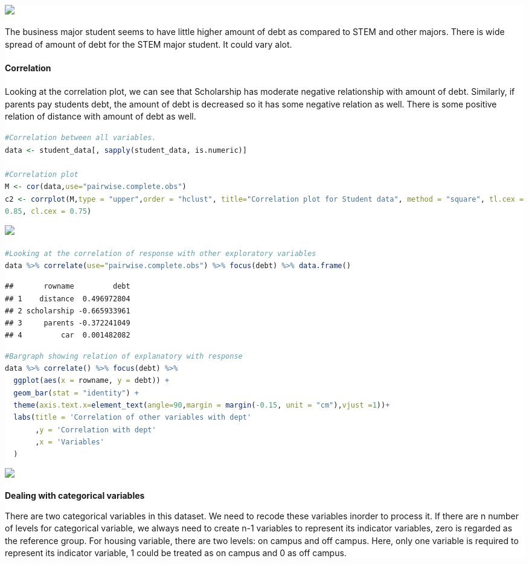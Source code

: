 ![](Linear_regression_debt_files/figure-html/unnamed-chunk-10-1.png)

The business major student seems to have little higher amount of debt as compared to STEM and other majors. There is wide spread of amount of debt for the STEM major student. It could vary alot.


#### **Correlation**

Looking at the correlation plot, we can see that Scholarship has moderate negative relationship with amount of debt. Similarly, if parents pay students debt, the amount of debt is decreased so it has some negative relation as well. There is some positive relation of distance with amount of debt as well.


```r
#Correlation between all variables.
data <- student_data[, sapply(student_data, is.numeric)]

#Correlation plot
M <- cor(data,use="pairwise.complete.obs")
c2 <- corrplot(M,type = "upper",order = "hclust", title="Correlation plot for Student data", method = "square", tl.cex = 0.85, cl.cex = 0.75)
```

![](Linear_regression_debt_files/figure-html/unnamed-chunk-11-1.png)

```r
#Looking at the correlation of response with other exploratory variables
data %>% correlate(use="pairwise.complete.obs") %>% focus(debt) %>% data.frame()
```

```
##       rowname         debt
## 1    distance  0.496972804
## 2 scholarship -0.665933961
## 3     parents -0.372241049
## 4         car  0.001482082
```

```r
#Bargraph showing relation of explanatory with response
data %>% correlate() %>% focus(debt) %>%
  ggplot(aes(x = rowname, y = debt)) +
  geom_bar(stat = "identity") +
  theme(axis.text.x=element_text(angle=90,margin = margin(-0.15, unit = "cm"),vjust =1))+
  labs(title = 'Correlation of other variables with dept'
       ,y = 'Correlation with dept'
       ,x = 'Variables'
  ) 
```

![](Linear_regression_debt_files/figure-html/unnamed-chunk-11-2.png)

**Dealing with categorical variables**

There are two categorical variables in this dataset. We need to recode these variables inorder to process it. If there are n number of levels for categorical variable, we always need to create n-1 variables to represent its indicator variables, zero is regarded as the reference group. For housing variable, there are two levels: on campus and off campus. Here, only one variable is required to represent its indicator variable, 1 could be treated as on campus and 0 as off campus.
